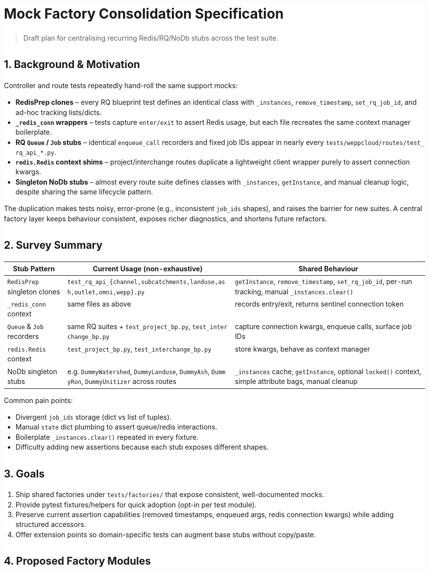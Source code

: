 # Mock Factory Consolidation Specification
> Draft plan for centralising recurring Redis/RQ/NoDb stubs across the test suite.

## 1. Background & Motivation
Controller and route tests repeatedly hand-roll the same support mocks:

- **RedisPrep clones** – every RQ blueprint test defines an identical class with `_instances`, `remove_timestamp`, `set_rq_job_id`, and ad-hoc tracking lists/dicts.
- **`_redis_conn` wrappers** – tests capture `enter/exit` to assert Redis usage, but each file recreates the same context manager boilerplate.
- **RQ `Queue` / `Job` stubs** – identical `enqueue_call` recorders and fixed job IDs appear in nearly every `tests/weppcloud/routes/test_rq_api_*.py`.
- **`redis.Redis` context shims** – project/interchange routes duplicate a lightweight client wrapper purely to assert connection kwargs.
- **Singleton NoDb stubs** – almost every route suite defines classes with `_instances`, `getInstance`, and manual cleanup logic, despite sharing the same lifecycle pattern.

The duplication makes tests noisy, error-prone (e.g., inconsistent `job_ids` shapes), and raises the barrier for new suites. A central factory layer keeps behaviour consistent, exposes richer diagnostics, and shortens future refactors.

## 2. Survey Summary

| Stub Pattern | Current Usage (non-exhaustive) | Shared Behaviour |
|--------------|--------------------------------|------------------|
| `RedisPrep` singleton clones | `test_rq_api_{channel,subcatchments,landuse,ash,outlet,omni,wepp}.py` | `getInstance`, `remove_timestamp`, `set_rq_job_id`, per-run tracking, manual `_instances.clear()` |
| `_redis_conn` context | same files as above | records entry/exit, returns sentinel connection token |
| `Queue` & `Job` recorders | same RQ suites + `test_project_bp.py`, `test_interchange_bp.py` | capture connection kwargs, enqueue calls, surface job IDs |
| `redis.Redis` context | `test_project_bp.py`, `test_interchange_bp.py` | store kwargs, behave as context manager |
| NoDb singleton stubs | e.g. `DummyWatershed`, `DummyLanduse`, `DummyAsh`, `DummyRon`, `DummyUnitizer` across routes | `_instances` cache, `getInstance`, optional `locked()` context, simple attribute bags, manual cleanup |

Common pain points:
- Divergent `job_ids` storage (dict vs list of tuples).
- Manual `state` dict plumbing to assert queue/redis interactions.
- Boilerplate `_instances.clear()` repeated in every fixture.
- Difficulty adding new assertions because each stub exposes different shapes.

## 3. Goals
1. Ship shared factories under `tests/factories/` that expose consistent, well-documented mocks.
2. Provide pytest fixtures/helpers for quick adoption (opt-in per test module).
3. Preserve current assertion capabilities (removed timestamps, enqueued args, redis connection kwargs) while adding structured accessors.
4. Offer extension points so domain-specific tests can augment base stubs without copy/paste.

## 4. Proposed Factory Modules
